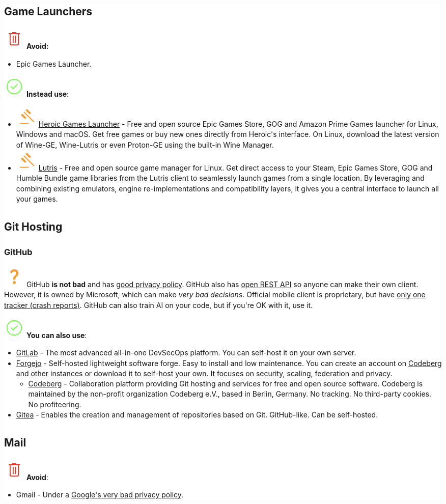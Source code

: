 ## Game Launchers

<img src="assets/avoid.svg"></img> **Avoid:**
- Epic Games Launcher.

<img src="assets/check.svg"></img> **Instead use**:
- <img src="assets/law.svg"></img> [Heroic Games Launcher](https://heroicgameslauncher.com/) - Free and open source Epic Games Store, GOG and Amazon Prime Games launcher for Linux, Windows and macOS. Get free games or buy new ones directly from Heroic's interface. On Linux, download the latest version of Wine-GE, Wine-Lutris or even Proton-GE using the built-in Wine Manager.
- <img src="assets/law.svg"></img> [Lutris](https://lutris.net/) - Free and open source game manager for Linux. Get direct access to your Steam, Epic Games Store, GOG and Humble Bundle game libraries from the Lutris client to seamlessly launch games from a single location. By leveraging and combining existing emulators, engine re-implementations and compatibility layers, it gives you a central interface to launch all your games.

## Git Hosting
### GitHub

<img src="assets/q.svg"></img> GitHub **is not bad** and has [good privacy policy](https://tosdr.org/en/service/297). GitHub also has [open REST API](https://docs.github.com/en/rest) so anyone can make their own client. However, it is owned by Microsoft, which can make *very bad decisions*. Official mobile client is proprietary, but have [only one tracker (crash reports)](https://reports.exodus-privacy.eu.org/en/reports/com.github.android/latest/). GitHub can also train AI on your code, but if you're OK with it, use it.

<img src="assets/check.svg"></img> **You can also use**:
- [GitLab](https://about.gitlab.com/) - The most advanced all-in-one DevSecOps platform. You can self-host it on your own server.
- [Forgejo](https://forgejo.org/) - Self-hosted lightweight software forge.
Easy to install and low maintenance. You can create an account on [Codeberg](https://codeberg.org/) and other instances or download it to self-host your own. It focuses on security, scaling, federation and privacy.
    - [Codeberg](https://codeberg.org/) - Collaboration platform providing Git hosting and services for free and open source software. Codeberg is maintained by the non-profit organization Codeberg e.V., based in Berlin, Germany. No tracking. No third-party cookies. No profiteering. 
- [Gitea](https://about.gitea.com/) - Enables the creation and management of repositories based on Git. GitHub-like. Can be self-hosted.

## Mail

<img src="assets/avoid.svg"></img> **Avoid**:
- Gmail - Under a [Google's very bad privacy policy](https://tosdr.org/en/service/217).
